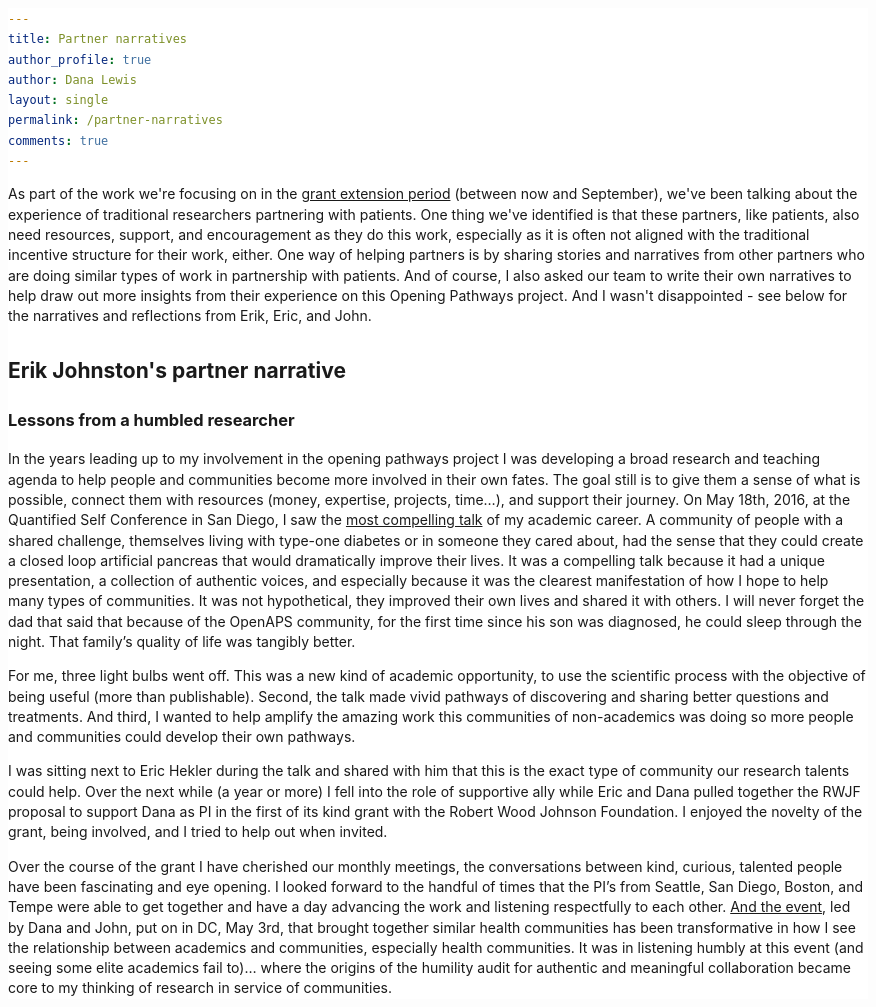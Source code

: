 ```yaml
---
title: Partner narratives
author_profile: true
author: Dana Lewis
layout: single
permalink: /partner-narratives
comments: true
---
```


As part of the work we're focusing on in the [grant extension period](http://openingpathways.org/grant-calendar-extension) (between now and September), we've been talking about the experience of traditional researchers partnering with patients. One thing we've identified is that these partners, like patients, also need resources, support, and encouragement as they do this work, especially as it is often not aligned with the traditional incentive structure for their work, either. One way of helping partners is by sharing stories and narratives from other partners who are doing similar types of work in partnership with patients. And of course, I also asked our team to write their own narratives to help draw out more insights from their experience on this Opening Pathways project. And I wasn't disappointed - see below for the narratives and reflections from Erik, Eric, and John. 

## Erik Johnston's partner narrative

### Lessons from a humbled researcher  

In the years leading up to my involvement in the opening pathways project I was developing a broad research and teaching agenda to help people and communities become more involved in their own fates. The goal still is to give them a sense of what is possible, connect them with resources (money, expertise, projects, time…), and support their journey. On May 18th, 2016, at the Quantified Self Conference in San Diego, I saw the [most compelling talk](https://www.youtube.com/watch?v=FmNBUGe5JXY&feature=youtu.be&t=1h36m06s) of my academic career. A community of people with a shared challenge, themselves living with type-one diabetes or in someone they cared about, had the sense that they could create a closed loop artificial pancreas that would dramatically improve their lives. It was a compelling talk because it had a unique presentation, a collection of authentic voices, and especially because it was the clearest manifestation of how I hope to help many types of communities. It was not hypothetical, they improved their own lives and shared it with others. I will never forget the dad that said that because of the OpenAPS community, for the first time since his son was diagnosed, he could sleep through the night. That family’s quality of life was tangibly better. 

For me, three light bulbs went off. This was a new kind of academic opportunity, to use the scientific process with the objective of being useful (more than publishable).  Second, the talk made vivid pathways of discovering and sharing better questions and treatments. And third, I wanted to help amplify the amazing work this communities of non-academics was doing so more people and communities could develop their own pathways.  

I was sitting next to Eric Hekler during the talk and shared with him that this is the exact type of community our research talents could help. Over the next while (a year or more) I fell into the role of supportive ally while Eric and Dana pulled together the RWJF proposal to support Dana as PI in the first of its kind grant with the Robert Wood Johnson Foundation. I enjoyed the novelty of the grant, being involved, and I tried to help out when invited.

Over the course of the grant I have cherished our monthly meetings, the conversations between kind, curious, talented people have been fascinating and eye opening. I looked forward to the handful of times that the PI’s from Seattle, San Diego, Boston, and Tempe were able to get together and have a day advancing the work and listening respectfully to each other. [And the event](http://openingpathways.org/designing-the-convening), led by Dana and John, put on in DC, May 3rd, that brought together similar health communities has been transformative in how I see the relationship between academics and communities, especially health communities. It was in listening humbly at this event (and seeing some elite academics fail to)… where the origins of the humility audit for authentic and meaningful collaboration became core to my thinking of research in service of communities. 
